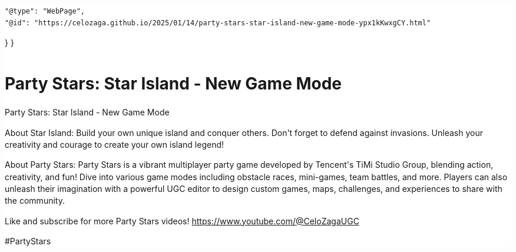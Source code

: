     "@type": "WebPage",
    "@id": "https://celozaga.github.io/2025/01/14/party-stars-star-island-new-game-mode-ypx1kKwxgCY.html"
  }
}
</script>

<h1 class="youtube-post-title">Party Stars: Star Island - New Game Mode</h1>

<iframe class="BLOG_video_class" width="100%" height="100%" 
        src="https://www.youtube.com/embed/ypx1kKwxgCY"
        youtube-src-id="ypx1kKwxgCY"
        title="YouTube Video Player"
        frameborder="0"
        allow="accelerometer; autoplay; clipboard-write; encrypted-media; gyroscope; picture-in-picture; web-share"
        referrerpolicy="strict-origin-when-cross-origin"
        allowfullscreen></iframe>

<p class="youtube-post-description">Party Stars: Star Island - New Game Mode

About Star Island: Build your own unique island and conquer others. Don't forget to defend against invasions. Unleash your creativity and courage to create your own island legend!

About Party Stars: Party Stars is a vibrant multiplayer party game developed by Tencent's TiMi Studio Group, blending action, creativity, and fun! Dive into various game modes including obstacle races, mini-games, team battles, and more. Players can also unleash their imagination with a powerful UGC editor to design custom games, maps, challenges, and experiences to share with the community.

Like and subscribe for more Party Stars videos! https://www.youtube.com/@CeloZagaUGC

#PartyStars</p>
